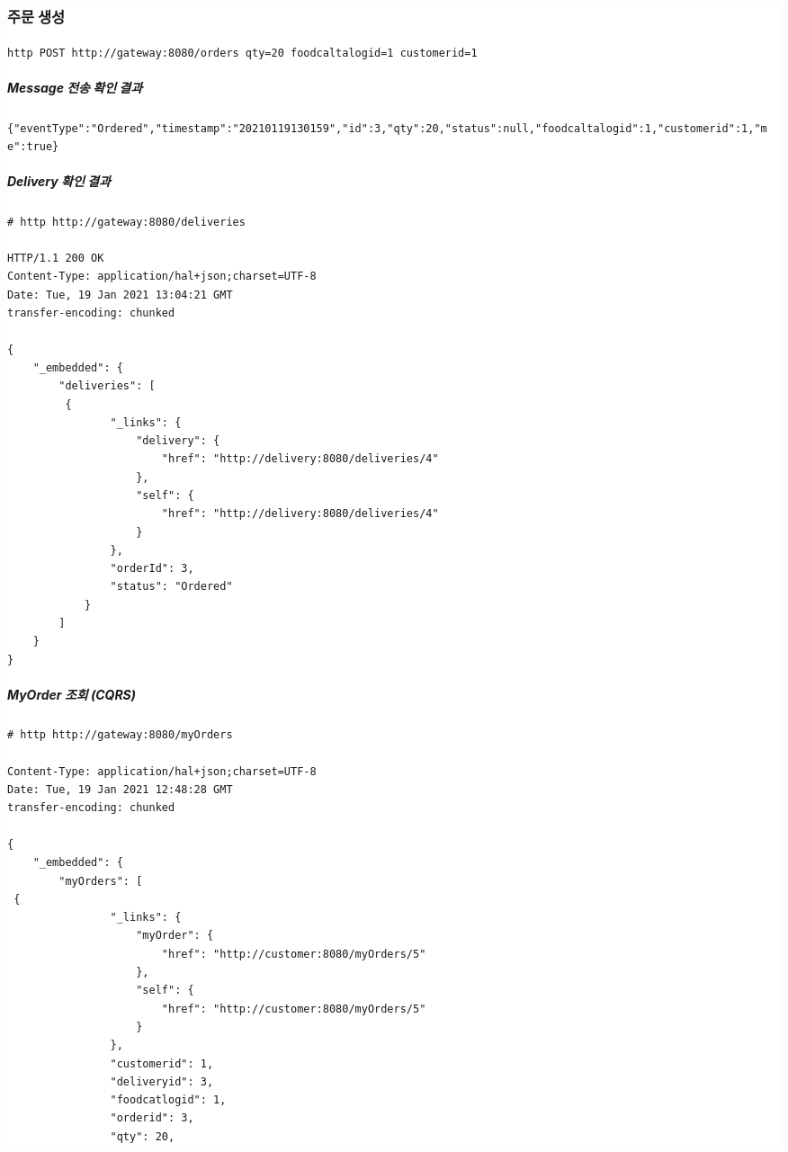 ### 주문 생성
```
http POST http://gateway:8080/orders qty=20 foodcaltalogid=1 customerid=1
```

##### Message 전송 확인 결과
```
{"eventType":"Ordered","timestamp":"20210119130159","id":3,"qty":20,"status":null,"foodcaltalogid":1,"customerid":1,"me":true}
```

##### Delivery 확인 결과
```
# http http://gateway:8080/deliveries

HTTP/1.1 200 OK
Content-Type: application/hal+json;charset=UTF-8
Date: Tue, 19 Jan 2021 13:04:21 GMT
transfer-encoding: chunked

{
    "_embedded": {
        "deliveries": [
         {
                "_links": {
                    "delivery": {
                        "href": "http://delivery:8080/deliveries/4"
                    },
                    "self": {
                        "href": "http://delivery:8080/deliveries/4"
                    }
                },
                "orderId": 3,
                "status": "Ordered"
            }
        ]
    } 
}
```

##### MyOrder 조회 (CQRS)
```
# http http://gateway:8080/myOrders

Content-Type: application/hal+json;charset=UTF-8
Date: Tue, 19 Jan 2021 12:48:28 GMT
transfer-encoding: chunked

{
    "_embedded": {
        "myOrders": [
 {
                "_links": {
                    "myOrder": {
                        "href": "http://customer:8080/myOrders/5"
                    },
                    "self": {
                        "href": "http://customer:8080/myOrders/5"
                    }
                },
                "customerid": 1,
                "deliveryid": 3,
                "foodcatlogid": 1,
                "orderid": 3,
                "qty": 20,
```